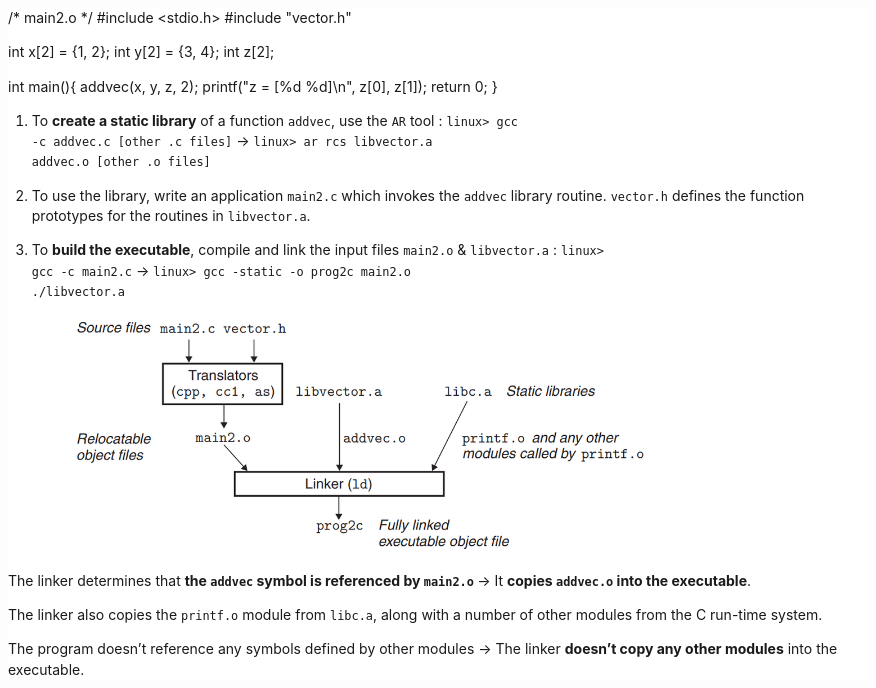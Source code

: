 /* main2.o */
#include &lt;stdio.h&gt;
#include &quot;vector.h&quot;

int x[2] = {1, 2};
int y[2] = {3, 4};
int z[2];

int main(){
	addvec(x, y, z, 2);
	printf(&quot;z = [%d %d]\n&quot;, z[0], z[1]);
	return 0;
}</code></pre><ol type="1" id="f181dbf7-ddad-4633-a3fb-527bab540bc8" class="numbered-list" start="1"><li>To <strong>create a static library</strong> of a function <code>addvec</code>, use the <code>AR</code> tool : <code>linux&gt; gcc -c addvec.c [other .c files]</code> → <code>linux&gt; ar rcs libvector.a addvec.o [other .o files]</code>  </li></ol><ol type="1" id="99dc4c77-0870-4887-9d56-ea20dad61d41" class="numbered-list" start="2"><li>To use the library, write an application <code>main2.c</code> which invokes the <code>addvec</code> library routine. <code>vector.h</code> defines the function prototypes for the routines in <code>libvector.a</code>.</li></ol><ol type="1" id="5e9b1821-df1d-4b2c-93bf-6d3e08676914" class="numbered-list" start="3"><li>To <strong>build the executable</strong>, compile and link the input files <code>main2.o</code> &amp; <code>libvector.a</code> : <code>linux&gt; gcc -c main2.c</code> → <code>linux&gt; gcc -static -o prog2c main2.o ./libvector.a</code><figure id="912fb42d-d483-4793-9304-68a58967a7ab" class="image"><a href="/assets/images/CSAPP-7/Untitled%202.png"><img style="width:576px" src="/assets/images/CSAPP-7/Untitled%202.png"/></a></figure></li></ol><p id="c73786ce-7fb2-4ba2-a0fd-e81e0b29c6fa" class="">The linker determines that <strong>the </strong><strong><code>addvec</code></strong><strong> symbol is referenced by </strong><strong><code>main2.o</code></strong><strong> </strong>→ It <strong>copies </strong><strong><code>addvec.o</code></strong><strong> into the executable</strong>.</p><p id="6c642aef-2e9d-4b56-8838-a8ac47b195de" class="">The linker also copies the <code>printf.o</code> module from <code>libc.a</code>, along with a number of other modules from the C run-time system. </p><p id="368e3861-6c38-463e-ad35-a64fcbecacb4" class="">The program doesn’t reference any symbols defined by other modules → The linker <strong>doesn’t copy any other modules</strong> into the executable.</p><p id="d32700cb-00ac-4ab2-8112-5a99cd74cf47" class="">